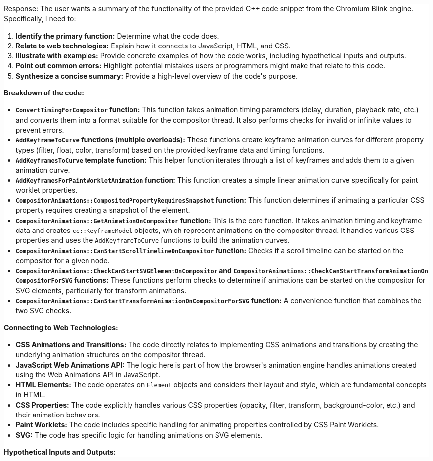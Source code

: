 Response:
The user wants a summary of the functionality of the provided C++ code snippet from the Chromium Blink engine. Specifically, I need to:

1. **Identify the primary function:** Determine what the code does.
2. **Relate to web technologies:** Explain how it connects to JavaScript, HTML, and CSS.
3. **Illustrate with examples:** Provide concrete examples of how the code works, including hypothetical inputs and outputs.
4. **Point out common errors:**  Highlight potential mistakes users or programmers might make that relate to this code.
5. **Synthesize a concise summary:**  Provide a high-level overview of the code's purpose.

**Breakdown of the code:**

* **`ConvertTimingForCompositor` function:** This function takes animation timing parameters (delay, duration, playback rate, etc.) and converts them into a format suitable for the compositor thread. It also performs checks for invalid or infinite values to prevent errors.
* **`AddKeyframeToCurve` functions (multiple overloads):** These functions create keyframe animation curves for different property types (filter, float, color, transform) based on the provided keyframe data and timing functions.
* **`AddKeyframesToCurve` template function:** This helper function iterates through a list of keyframes and adds them to a given animation curve.
* **`AddKeyframesForPaintWorkletAnimation` function:** This function creates a simple linear animation curve specifically for paint worklet properties.
* **`CompositorAnimations::CompositedPropertyRequiresSnapshot` function:**  This function determines if animating a particular CSS property requires creating a snapshot of the element.
* **`CompositorAnimations::GetAnimationOnCompositor` function:** This is the core function. It takes animation timing and keyframe data and creates `cc::KeyframeModel` objects, which represent animations on the compositor thread. It handles various CSS properties and uses the `AddKeyframeToCurve` functions to build the animation curves.
* **`CompositorAnimations::CanStartScrollTimelineOnCompositor` function:** Checks if a scroll timeline can be started on the compositor for a given node.
* **`CompositorAnimations::CheckCanStartSVGElementOnCompositor` and `CompositorAnimations::CheckCanStartTransformAnimationOnCompositorForSVG` functions:** These functions perform checks to determine if animations can be started on the compositor for SVG elements, particularly for transform animations.
* **`CompositorAnimations::CanStartTransformAnimationOnCompositorForSVG` function:** A convenience function that combines the two SVG checks.

**Connecting to Web Technologies:**

* **CSS Animations and Transitions:** The code directly relates to implementing CSS animations and transitions by creating the underlying animation structures on the compositor thread.
* **JavaScript Web Animations API:**  The logic here is part of how the browser's animation engine handles animations created using the Web Animations API in JavaScript.
* **HTML Elements:** The code operates on `Element` objects and considers their layout and style, which are fundamental concepts in HTML.
* **CSS Properties:** The code explicitly handles various CSS properties (opacity, filter, transform, background-color, etc.) and their animation behaviors.
* **Paint Worklets:**  The code includes specific handling for animating properties controlled by CSS Paint Worklets.
* **SVG:** The code has specific logic for handling animations on SVG elements.

**Hypothetical Inputs and Outputs:**
